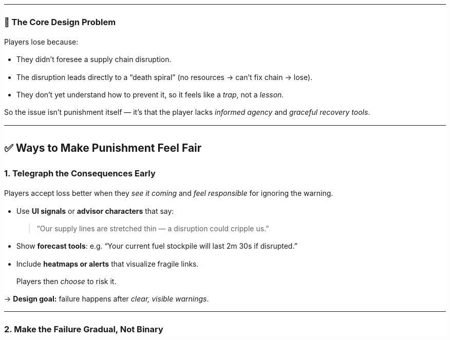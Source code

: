 

---



### 🧠 The Core Design Problem



Players lose because:



* They didn’t foresee a supply chain disruption.

* The disruption leads directly to a “death spiral” (no resources → can’t fix chain → lose).

* They don’t yet understand how to prevent it, so it feels like a *trap*, not a *lesson.*



So the issue isn’t punishment itself — it’s that the player lacks *informed agency* and *graceful recovery tools*.



---



## ✅ Ways to Make Punishment Feel Fair



### 1. **Telegraph the Consequences Early**



Players accept loss better when they *see it coming* and *feel responsible* for ignoring the warning.



* Use **UI signals** or **advisor characters** that say:



  > “Our supply lines are stretched thin — a disruption could cripple us.”

* Show **forecast tools**: e.g. “Your current fuel stockpile will last 2m 30s if disrupted.”

* Include **heatmaps or alerts** that visualize fragile links.

  Players then *choose* to risk it.



→ **Design goal:** failure happens after *clear, visible warnings*.



---



### 2. **Make the Failure Gradual, Not Binary**
